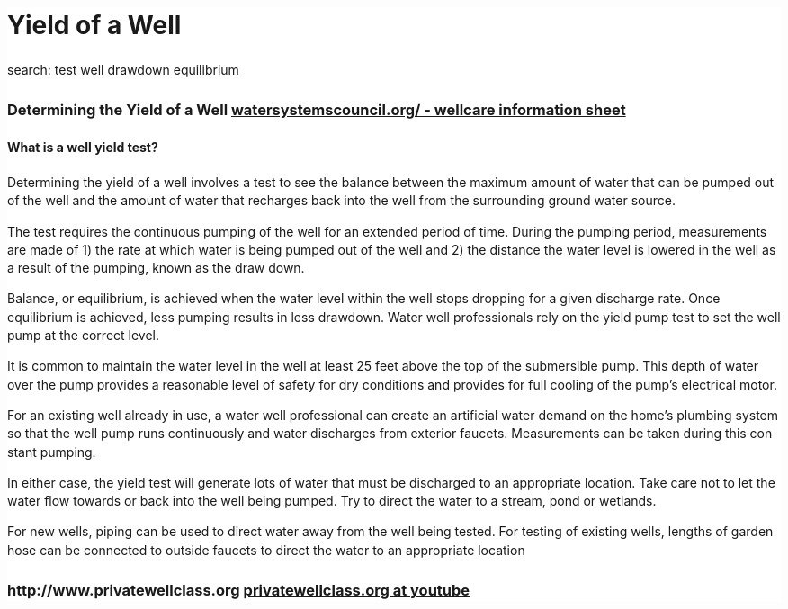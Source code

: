 <h1>Yield of a Well</h1>

search:
test well drawdown equilibrium

<h3>
  Determining the Yield of a Well
  <a href="https://www.watersystemscouncil.org/download/wellcare_information_sheets/basic_well_information_sheets/WELL%20YIELD_FINAL.pdf" target="_blank">watersystemscouncil.org/ - wellcare information sheet</a>
</h3>

<h4>What is a well yield test?</h4>

Determining the yield of a well involves a test to see the balance between
the maximum amount of water that can be pumped out of the well and the
amount of water that recharges back into the well from the surrounding
ground water source.

The test requires the continuous pumping of the well for an extended
period of time. During the pumping period, measurements are made of 1)
the rate at which water is being pumped out of the well and 2) the
distance the water level is lowered in the well as a result of the
pumping, known as the draw down.

Balance, or equilibrium, is achieved when the water level within the well
stops dropping for a given discharge rate. Once equilibrium is achieved,
less pumping results in less drawdown.  Water well professionals rely
on the yield pump test to set the well pump at the correct level.

It is common to maintain the water level in the well at least 25 feet
above the top of the submersible pump. This depth of water over the pump
provides a reasonable level of safety for dry conditions and provides
for full cooling of the pump’s electrical motor.

For an existing well already in use, a water well professional can
create an artificial water demand on the home’s plumbing system so
that the well pump runs continuously and water discharges from exterior
faucets. Measurements can be taken during this con stant pumping.

In either case, the yield test will generate lots of water that must be
discharged to an appropriate location. Take care not to let the water
flow towards or back into the well being pumped. Try to direct the water
to a stream, pond or wetlands.

For new wells, piping can be used to direct water away from the well
being tested. For testing of existing wells, lengths of garden hose can
be connected to outside faucets to direct the water to an appropriate
location

<h3>
  http://www.privatewellclass.org
  <a href="https://www.youtube.com/privatewellclass" target="_blank">privatewellclass.org at youtube</a>
</h3>


